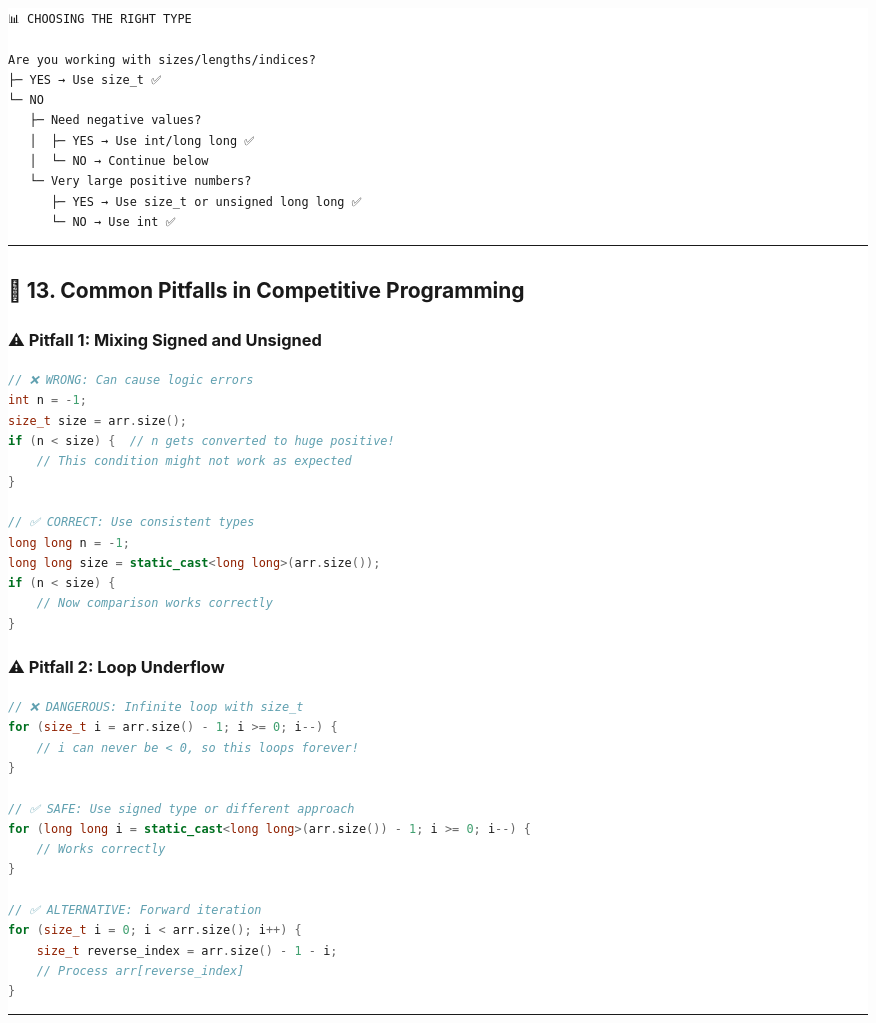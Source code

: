 ```
📊 CHOOSING THE RIGHT TYPE

Are you working with sizes/lengths/indices?
├─ YES → Use size_t ✅
└─ NO
   ├─ Need negative values?
   │  ├─ YES → Use int/long long ✅
   │  └─ NO → Continue below
   └─ Very large positive numbers?
      ├─ YES → Use size_t or unsigned long long ✅
      └─ NO → Use int ✅
```

---

## 🔹 13. Common Pitfalls in Competitive Programming

### ⚠️ Pitfall 1: Mixing Signed and Unsigned
```cpp
// ❌ WRONG: Can cause logic errors
int n = -1;
size_t size = arr.size();
if (n < size) {  // n gets converted to huge positive!
    // This condition might not work as expected
}

// ✅ CORRECT: Use consistent types
long long n = -1;
long long size = static_cast<long long>(arr.size());
if (n < size) {
    // Now comparison works correctly
}
```

### ⚠️ Pitfall 2: Loop Underflow
```cpp
// ❌ DANGEROUS: Infinite loop with size_t
for (size_t i = arr.size() - 1; i >= 0; i--) {
    // i can never be < 0, so this loops forever!
}

// ✅ SAFE: Use signed type or different approach
for (long long i = static_cast<long long>(arr.size()) - 1; i >= 0; i--) {
    // Works correctly
}

// ✅ ALTERNATIVE: Forward iteration
for (size_t i = 0; i < arr.size(); i++) {
    size_t reverse_index = arr.size() - 1 - i;
    // Process arr[reverse_index]
}
```

---
